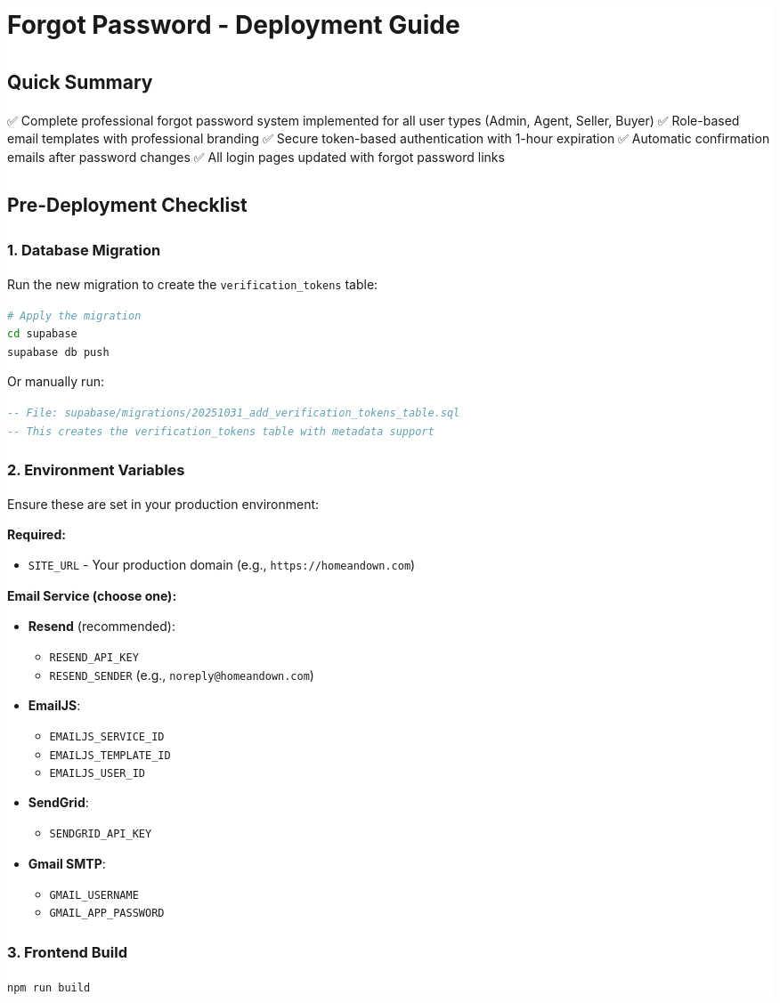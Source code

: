 # Forgot Password - Deployment Guide

## Quick Summary
✅ Complete professional forgot password system implemented for all user types (Admin, Agent, Seller, Buyer)
✅ Role-based email templates with professional branding
✅ Secure token-based authentication with 1-hour expiration
✅ Automatic confirmation emails after password changes
✅ All login pages updated with forgot password links

## Pre-Deployment Checklist

### 1. Database Migration
Run the new migration to create the `verification_tokens` table:

```bash
# Apply the migration
cd supabase
supabase db push
```

Or manually run:
```sql
-- File: supabase/migrations/20251031_add_verification_tokens_table.sql
-- This creates the verification_tokens table with metadata support
```

### 2. Environment Variables
Ensure these are set in your production environment:

**Required:**
- `SITE_URL` - Your production domain (e.g., `https://homeandown.com`)

**Email Service (choose one):**
- **Resend** (recommended):
  - `RESEND_API_KEY`
  - `RESEND_SENDER` (e.g., `noreply@homeandown.com`)
  
- **EmailJS**:
  - `EMAILJS_SERVICE_ID`
  - `EMAILJS_TEMPLATE_ID`
  - `EMAILJS_USER_ID`
  
- **SendGrid**:
  - `SENDGRID_API_KEY`
  
- **Gmail SMTP**:
  - `GMAIL_USERNAME`
  - `GMAIL_APP_PASSWORD`

### 3. Frontend Build
```bash
npm run build
```
